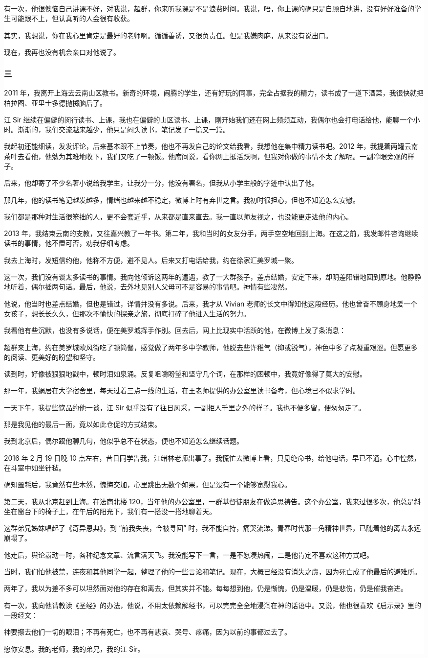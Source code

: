 有一次，他很懊恼自己讲课不好，对我说，超群，你来听我课是不是浪费时间。我说，唔，你上课的确只是自顾自地讲，没有好好准备的学生可能跟不上，但认真听的人会很有收获。

其实，我想说，你在我心里肯定是最好的老师啊。循循善诱，又很负责任。但是我嫌肉麻，从来没有说出口。

现在，我再也没有机会亲口对他说了。

### 三

2011 年，我离开上海去云南山区教书。新奇的环境，闹腾的学生，还有好玩的同事，完全占据我的精力，读书成了一道下酒菜，我很快就把柏拉图、亚里士多德抛掷脑后了。

江 Sir 继续在偏僻的闵行读书、上课，我也在偏僻的山区读书、上课，刚开始我们还在网上频频互动，我偶尔也会打电话给他，能聊一个小时。渐渐的，我们交流越来越少，他只是闷头读书，笔记发了一篇又一篇。

我起初还能细读，发发评论，后来基本跟不上节奏，他也不再发自己的论文给我看，我想他在集中精力读书吧。2012 年，我提着两罐云南茶叶去看他，他勉为其难地收下，我们又吃了一顿饭。他席间说，看你网上挺活跃啊，但我对你做的事情不太了解呢。一副冷眼旁观的样子。

后来，他却寄了不少名著小说给我学生，让我分一分，他没有署名，但我从小学生般的字迹中认出了他。

那几年，他的读书笔记越发越多，情绪也越来越不稳定，微博上时有弃世之言。我初时很担心，但也不知道怎么安慰。

我们都是那种对生活很笨拙的人，更不会套近乎，从来都是直来直去。我一直以师友视之，也没能更走进他的内心。

2013 年，我结束云南的支教，又往嘉兴教了一年书。第二年，我和当时的女友分手，两手空空地回到上海。在这之前，我发邮件咨询继续读书的事情，他不置可否，劝我仔细考虑。

我去上海时，发短信约他，他称不方便，避不见人。后来又打电话给我，约在徐家汇美罗城一聚。

这一次，我们没有谈太多读书的事情。我向他倾诉这两年的遭遇，教了一大群孩子，差点结婚，安定下来，却阴差阳错地回到原地。他静静地听着，偶尔插两句话。最后，他说，去外地见别人父母可不是容易的事情吧。神情有些凄然。

他说，他当时也差点结婚，但也是错过，详情并没有多说。后来，我才从 Vivian 老师的长文中得知他这段经历。他也曾奋不顾身地爱一个女孩子，想长长久久，但那次不愉快的探亲之旅，彻底打碎了他进入生活的努力。

我看他有些沉默，也没有多说话，便在美罗城挥手作别。回去后，网上比现实中活跃的他，在微博上发了条消息：

超群来上海，约在美罗城欧风街吃了顿简餐，感觉做了两年多中学教师，他脱去些许稚气（抑或锐气），神色中多了点凝重艰涩。但愿更多的阅读、更美好的盼望和坚守。

读到时，好像被狠狠地戳中，顿时泪如泉涌。反复咀嚼盼望和坚守几个词，在那样的困顿中，我竟好像得了莫大的安慰。

那一年，我蜗居在大学宿舍里，每天过着三点一线的生活，在王老师提供的办公室里读书备考，但心境已不似求学时。

一天下午，我提些饮品约他一谈，江 Sir 似乎没有了往日风采，一副拒人千里之外的样子。我也不便多留，便匆匆走了。

那是我见他的最后一面，竟以如此仓促的方式结束。

我到北京后，偶尔跟他聊几句，他似乎总不在状态，便也不知道怎么继续话题。

2016 年 2 月 19 日晚 10 点左右，昔日同学告我，江绪林老师出事了。我慌忙去微博上看，只见绝命书，给他电话，早已不通。心中惶然，在斗室中如坐针毡。

确知噩耗后，我竟然有些木然，愧悔交加，心里跳出无数个如果，但是没有一个能够宽慰我心。

第二天，我从北京赶到上海。在法商北楼 120，当年他的办公室里，一群基督徒朋友在做追思祷告。这个办公室，我来过很多次，他总是斜坐在窗台下的椅子上，在午后的阳光下，我们有一搭没一搭地聊着天。

这群弟兄姊妹唱起了《奇异恩典》，到 “前我失丧，今被寻回” 时，我不能自持，痛哭流涕。青春时代那一角精神世界，已随着他的离去永远崩塌了。

他走后，舆论嚣动一时，各种纪念文章、流言满天飞。我没能写下一言，一是不愿凑热闹，二是他肯定不喜欢这种方式吧。

当时，我们怕他被禁，连夜和其他同学一起，整理了他的一些言论和笔记。现在，大概已经没有消失之虞，因为死亡成了他最后的避难所。

两年了，我以为差不多可以坦然面对他的存在和离去，但其实并不能。每每想到他，仍是惭愧，仍是温暖，仍是悲伤，仍是催我奋进。

有一次，我向他请教读《圣经》的办法，他说，不用太依赖解经书，可以完完全全地浸润在神的话语中。又说，他也很喜欢《启示录》里的一段经文：

神要擦去他们一切的眼泪；不再有死亡，也不再有悲哀、哭号、疼痛，因为以前的事都过去了。

愿你安息。我的老师，我的弟兄，我的江 Sir。
